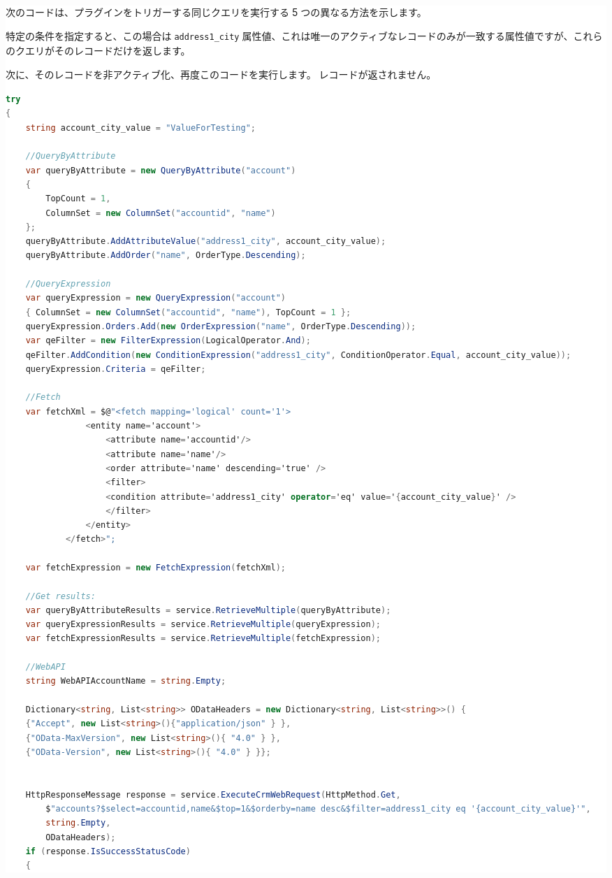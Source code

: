 次のコードは、プラグインをトリガーする同じクエリを実行する 5 つの異なる方法を示します。 

特定の条件を指定すると、この場合は `address1_city` 属性値、これは唯一のアクティブなレコードのみが一致する属性値ですが、これらのクエリがそのレコードだけを返します。

次に、そのレコードを非アクティブ化、再度このコードを実行します。 レコードが返されません。

```csharp
try
{
    string account_city_value = "ValueForTesting";

    //QueryByAttribute
    var queryByAttribute = new QueryByAttribute("account")
    {
        TopCount = 1,
        ColumnSet = new ColumnSet("accountid", "name")
    };
    queryByAttribute.AddAttributeValue("address1_city", account_city_value);
    queryByAttribute.AddOrder("name", OrderType.Descending);

    //QueryExpression
    var queryExpression = new QueryExpression("account")
    { ColumnSet = new ColumnSet("accountid", "name"), TopCount = 1 };
    queryExpression.Orders.Add(new OrderExpression("name", OrderType.Descending));
    var qeFilter = new FilterExpression(LogicalOperator.And);
    qeFilter.AddCondition(new ConditionExpression("address1_city", ConditionOperator.Equal, account_city_value));
    queryExpression.Criteria = qeFilter;

    //Fetch
    var fetchXml = $@"<fetch mapping='logical' count='1'>
                <entity name='account'>  
                    <attribute name='accountid'/>
                    <attribute name='name'/>
                    <order attribute='name' descending='true' />
                    <filter>
                    <condition attribute='address1_city' operator='eq' value='{account_city_value}' />
                    </filter>
                </entity>  
            </fetch>";

    var fetchExpression = new FetchExpression(fetchXml);

    //Get results:
    var queryByAttributeResults = service.RetrieveMultiple(queryByAttribute);
    var queryExpressionResults = service.RetrieveMultiple(queryExpression);
    var fetchExpressionResults = service.RetrieveMultiple(fetchExpression);

    //WebAPI
    string WebAPIAccountName = string.Empty;

    Dictionary<string, List<string>> ODataHeaders = new Dictionary<string, List<string>>() {
    {"Accept", new List<string>(){"application/json" } },
    {"OData-MaxVersion", new List<string>(){ "4.0" } },
    {"OData-Version", new List<string>(){ "4.0" } }};


    HttpResponseMessage response = service.ExecuteCrmWebRequest(HttpMethod.Get,
        $"accounts?$select=accountid,name&$top=1&$orderby=name desc&$filter=address1_city eq '{account_city_value}'",
        string.Empty,
        ODataHeaders);
    if (response.IsSuccessStatusCode)
    {
```